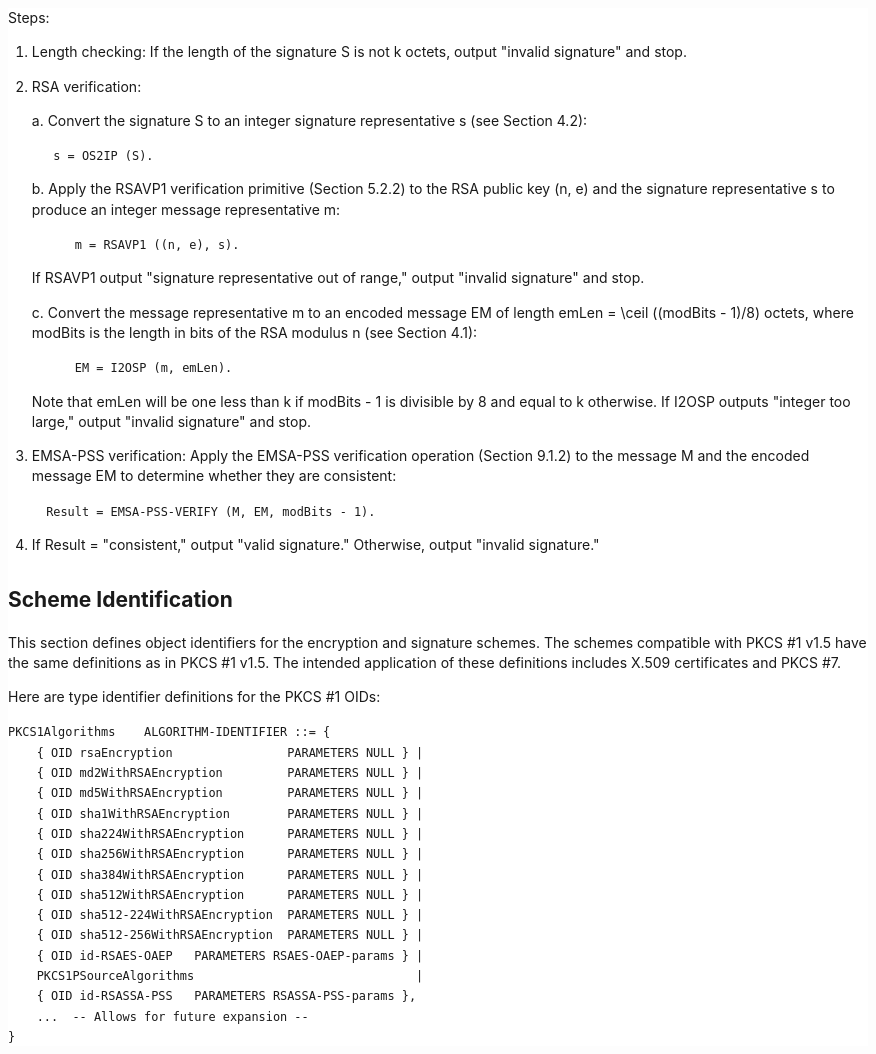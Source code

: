    Steps:

   1. Length checking: If the length of the signature S is not k octets,
      output "invalid signature" and stop.

   2. RSA verification:

      a. Convert the signature S to an integer signature representative
         s (see Section 4.2):

             s = OS2IP (S).

      b. Apply the RSAVP1 verification primitive (Section 5.2.2) to the
         RSA public key (n, e) and the signature representative s to
         produce an integer message representative m:

                m = RSAVP1 ((n, e), s).

         If RSAVP1 output "signature representative out of range,"
         output "invalid signature" and stop.


      c. Convert the message representative m to an encoded message EM
         of length emLen = \ceil ((modBits - 1)/8) octets, where modBits
         is the length in bits of the RSA modulus n (see Section 4.1):

                EM = I2OSP (m, emLen).

         Note that emLen will be one less than k if modBits - 1 is
         divisible by 8 and equal to k otherwise.  If I2OSP outputs
         "integer too large," output "invalid signature" and stop.

   3. EMSA-PSS verification: Apply the EMSA-PSS verification operation
      (Section 9.1.2) to the message M and the encoded message EM to
      determine whether they are consistent:

            Result = EMSA-PSS-VERIFY (M, EM, modBits - 1).

   4. If Result = "consistent," output "valid signature." Otherwise,
      output "invalid signature."

## Scheme Identification
This section defines object identifiers for the encryption and
signature schemes.  The schemes compatible with PKCS #1 v1.5 have the
same definitions as in PKCS #1 v1.5.  The intended application of
these definitions includes X.509 certificates and PKCS #7.

Here are type identifier definitions for the PKCS #1 OIDs:

    PKCS1Algorithms    ALGORITHM-IDENTIFIER ::= {
        { OID rsaEncryption                PARAMETERS NULL } |
        { OID md2WithRSAEncryption         PARAMETERS NULL } |
        { OID md5WithRSAEncryption         PARAMETERS NULL } |
        { OID sha1WithRSAEncryption        PARAMETERS NULL } |
        { OID sha224WithRSAEncryption      PARAMETERS NULL } |
        { OID sha256WithRSAEncryption      PARAMETERS NULL } |
        { OID sha384WithRSAEncryption      PARAMETERS NULL } |
        { OID sha512WithRSAEncryption      PARAMETERS NULL } |
        { OID sha512-224WithRSAEncryption  PARAMETERS NULL } |
        { OID sha512-256WithRSAEncryption  PARAMETERS NULL } |
        { OID id-RSAES-OAEP   PARAMETERS RSAES-OAEP-params } |
        PKCS1PSourceAlgorithms                               |
        { OID id-RSASSA-PSS   PARAMETERS RSASSA-PSS-params },
        ...  -- Allows for future expansion --
    }
